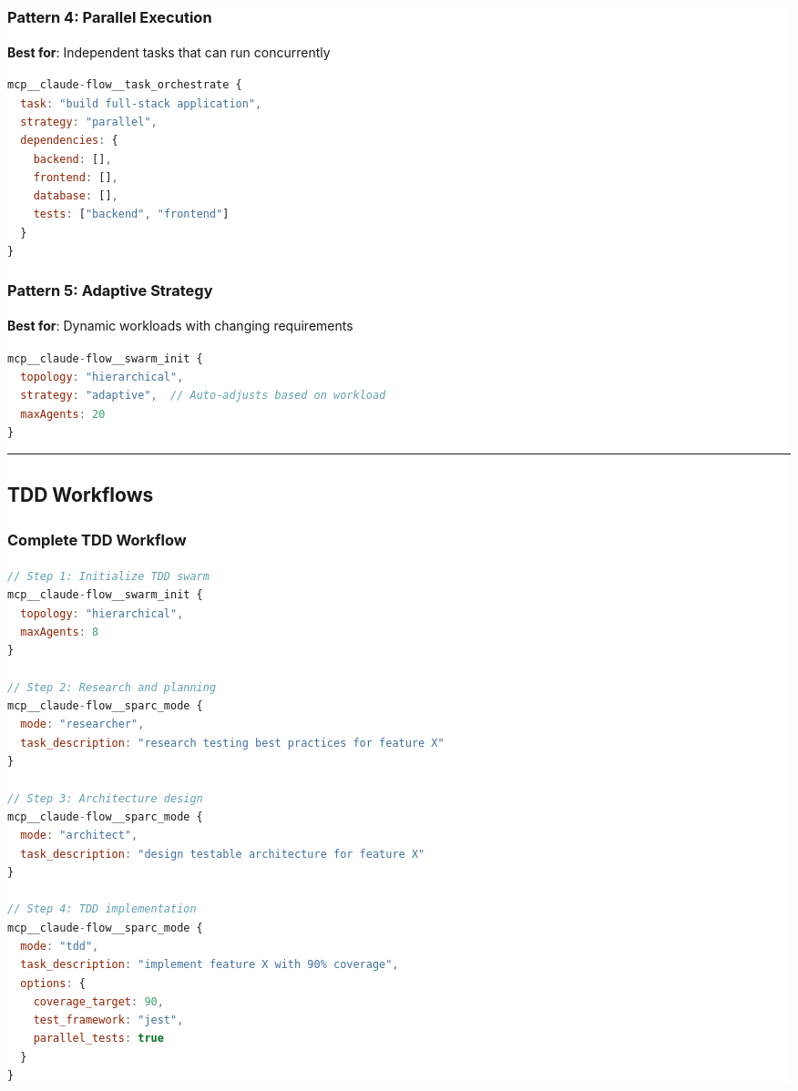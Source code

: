 ### Pattern 4: Parallel Execution

**Best for**: Independent tasks that can run concurrently

```javascript
mcp__claude-flow__task_orchestrate {
  task: "build full-stack application",
  strategy: "parallel",
  dependencies: {
    backend: [],
    frontend: [],
    database: [],
    tests: ["backend", "frontend"]
  }
}
```

### Pattern 5: Adaptive Strategy

**Best for**: Dynamic workloads with changing requirements

```javascript
mcp__claude-flow__swarm_init {
  topology: "hierarchical",
  strategy: "adaptive",  // Auto-adjusts based on workload
  maxAgents: 20
}
```

---

## TDD Workflows

### Complete TDD Workflow

```javascript
// Step 1: Initialize TDD swarm
mcp__claude-flow__swarm_init {
  topology: "hierarchical",
  maxAgents: 8
}

// Step 2: Research and planning
mcp__claude-flow__sparc_mode {
  mode: "researcher",
  task_description: "research testing best practices for feature X"
}

// Step 3: Architecture design
mcp__claude-flow__sparc_mode {
  mode: "architect",
  task_description: "design testable architecture for feature X"
}

// Step 4: TDD implementation
mcp__claude-flow__sparc_mode {
  mode: "tdd",
  task_description: "implement feature X with 90% coverage",
  options: {
    coverage_target: 90,
    test_framework: "jest",
    parallel_tests: true
  }
}

```